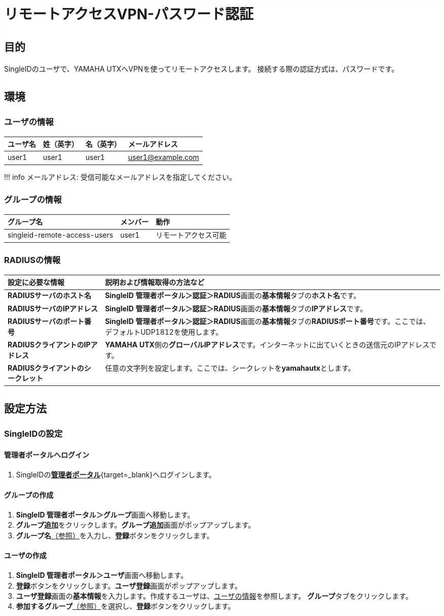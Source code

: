 # リモートアクセスVPN-パスワード認証
## 目的
SingleIDのユーザで、YAMAHA UTXへVPNを使ってリモートアクセスします。
接続する際の認証方式は、パスワードです。

## 環境
### ユーザの情報
| **ユーザ名** | **姓（英字）** | **名（英字）** | **メールアドレス** |
| :--- | :--- | :--- | :--- |
| user1 | user1 | user1 | user1@example.com |

!!! info
    メールアドレス: 受信可能なメールアドレスを指定してください。

### グループの情報
| **グループ名** | **メンバー** | **動作** |
| :--- | :--- | :--- |
| singleid-remote-access-users | user1 | リモートアクセス可能 |

### RADIUSの情報

| **設定に必要な情報** | **説明および情報取得の方法など** |
| :--- | :--- |
| **RADIUSサーバのホスト名** | **SingleID 管理者ポータル＞認証＞RADIUS**画面の**基本情報**タブの**ホスト名**です。 |
| **RADIUSサーバのIPアドレス** | **SingleID 管理者ポータル＞認証＞RADIUS**画面の**基本情報**タブの**IPアドレス**です。 |
| **RADIUSサーバのポート番号** | **SingleID 管理者ポータル＞認証＞RADIUS**画面の**基本情報**タブの**RADIUSポート番号**です。ここでは、デフォルトUDP1812を使用します。 |
| **RADIUSクライアントのIPアドレス** | **YAMAHA UTX**側の**グローバルIPアドレス**です。インターネットに出ていくときの送信元のIPアドレスです。 |
| **RADIUSクライアントのシークレット** | 任意の文字列を設定します。ここでは、シークレットを**yamahautx**とします。 |

## 設定方法
### SingleIDの設定
#### 管理者ポータルへログイン
1. SingleIDの[**管理者ポータル**](https://login.singleid.jp/){target=_blank}へログインします。

#### グループの作成
1. **SingleID 管理者ポータル＞グループ**画面へ移動します。
2. **グループ追加**をクリックします。**グループ追加**画面がポップアップします。
3. **グループ名**[（参照）](#グループの情報)を入力し、**登録**ボタンをクリックします。

#### ユーザの作成
1. **SingleID 管理者ポータル＞ユーザ**画面へ移動します。
2. **登録**ボタンをクリックします。**ユーザ登録**画面がポップアップします。
3. **ユーザ登録**画面の**基本情報**を入力します。作成するユーザは、[ユーザの情報](#ユーザの情報)を参照します。 **グループ**タブをクリックします。
4. **参加するグループ**[（参照）](#グループの情報)を選択し、**登録**ボタンをクリックします。
